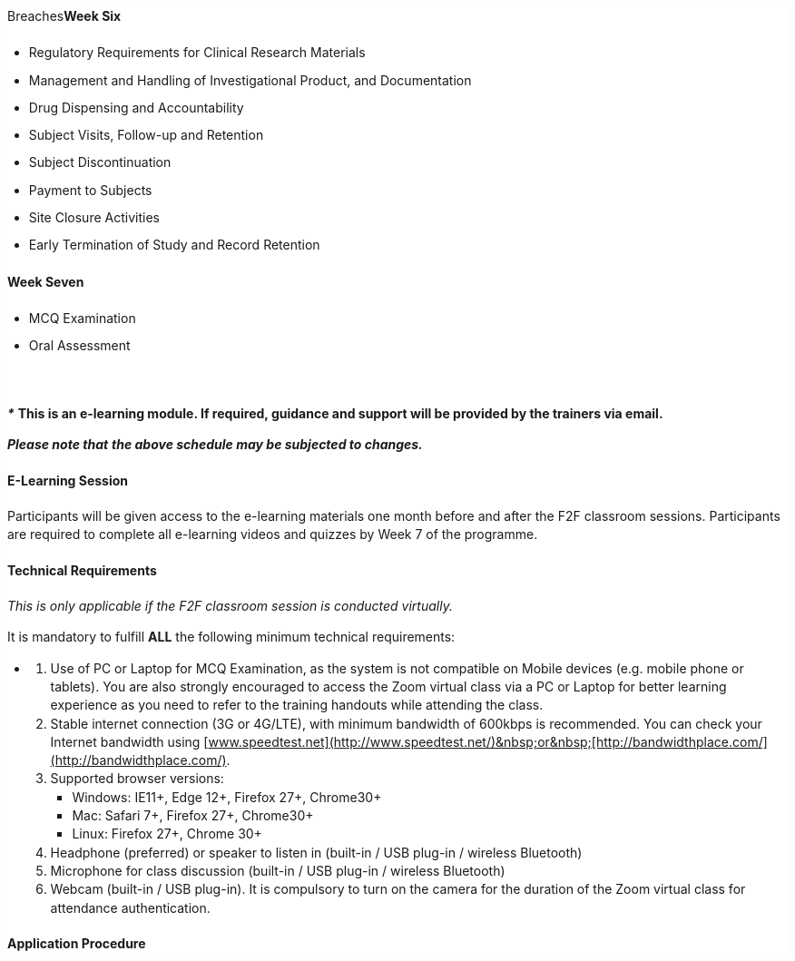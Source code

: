 Breaches</li></ul></td><td style="box-sizing: border-box; padding: 10px; vertical-align: top; border: 1px solid rgb(221, 221, 221);"><strong style="box-sizing: border-box; font-weight: bold;">Week Six</strong><ul style="box-sizing: border-box; margin: 20px 0px;"><li style="box-sizing: border-box; margin-top: 10px;">Regulatory Requirements for Clinical Research Materials</li><li style="box-sizing: border-box; margin-top: 10px;">Management and Handling of Investigational Product, and Documentation</li><li style="box-sizing: border-box; margin-top: 10px;">Drug Dispensing and Accountability</li><li style="box-sizing: border-box; margin-top: 10px;">Subject Visits, Follow-up and Retention</li><li style="box-sizing: border-box; margin-top: 10px;">Subject Discontinuation</li><li style="box-sizing: border-box; margin-top: 10px;">Payment to Subjects</li><li style="box-sizing: border-box; margin-top: 10px;">Site Closure Activities</li><li style="box-sizing: border-box; margin-top: 10px;">Early Termination of Study and Record Retention</li></ul></td></tr><tr style="box-sizing: border-box;"><td style="box-sizing: border-box; padding: 10px; vertical-align: top; border: 1px solid rgb(221, 221, 221);"><strong style="box-sizing: border-box; font-weight: bold;">Week Seven</strong><ul style="box-sizing: border-box; margin: 20px 0px;"><li style="box-sizing: border-box; margin-top: 10px;">MCQ Examination</li><li style="box-sizing: border-box; margin-top: 10px;">Oral Assessment</li></ul></td><td style="box-sizing: border-box; padding: 10px; vertical-align: top; border: 1px solid rgb(221, 221, 221);">&nbsp;</td></tr></tbody></table>

**_\*_**&nbsp;__This is an e-learning module. If required, guidance and support will be provided by the trainers via email.__&nbsp;

**_Please note that_**&nbsp;**_the above schedule&nbsp;may be&nbsp;subjected to changes._**

#### E-Learning Session  


Participants will be given access to the e-learning materials one month before and after the F2F classroom sessions. Participants are required to complete all e-learning videos and quizzes by Week 7 of the programme.

#### Technical Requirements  


_This is_&nbsp;_only_&nbsp;_applicable if the F2F classroom session is conducted virtually._

It is mandatory to fulfill&nbsp;**ALL**&nbsp;the following minimum technical requirements:

   *   1.  Use of PC or Laptop for MCQ Examination, as the system is not compatible on Mobile devices (e.g. mobile phone or tablets). You are also strongly encouraged to access the Zoom virtual class via a PC or Laptop for better learning experience as you need to refer to the training handouts while attending the class.
        2.  Stable internet connection (3G or 4G/LTE), with minimum bandwidth of 600kbps is recommended. You can check your Internet bandwidth using&nbsp;[www.speedtest.net](http://www.speedtest.net/)&nbsp;or&nbsp;[http://bandwidthplace.com/](http://bandwidthplace.com/).
        3.  Supported browser versions:
            *   Windows: IE11+, Edge 12+, Firefox 27+, Chrome30+
            *   Mac: Safari 7+, Firefox 27+, Chrome30+
            *   Linux: Firefox 27+, Chrome 30+
        4.  Headphone (preferred) or speaker to listen in (built-in / USB plug-in / wireless Bluetooth)
        5.  Microphone for class discussion (built-in / USB plug-in / wireless Bluetooth)
        6.  Webcam (built-in / USB plug-in). It is compulsory to turn on the camera for the duration of the Zoom virtual class for attendance authentication.

#### **Application Procedure**

